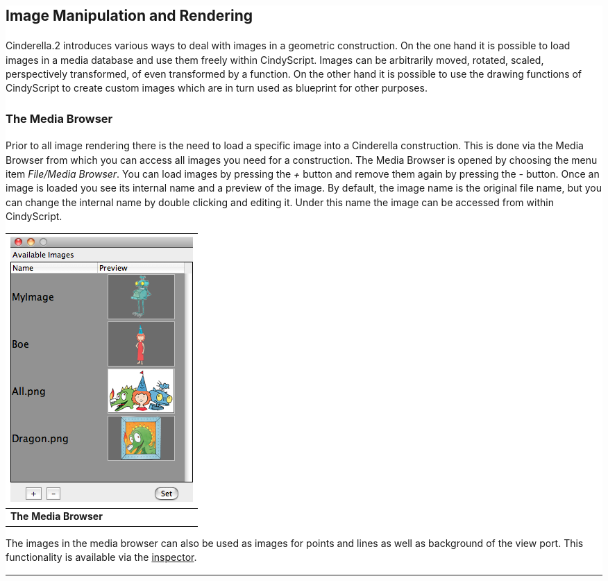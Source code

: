 ##  Image Manipulation and Rendering

Cinderella.2 introduces various ways to deal with images in a geometric construction.
On the one hand it is possible to load images in a media database and use them freely within CindyScript.
Images can be arbitrarily moved, rotated, scaled, perspectively transformed, of even transformed by a function.
On the other hand it is possible to use the drawing functions of CindyScript to create custom images which are in turn used as blueprint for other purposes.

###  The Media Browser

Prior to all image rendering there is the need to load a specific image into a Cinderella construction.
This is done via the Media Browser from which you can access all images you need for a construction.
The Media Browser is opened by choosing the menu item *File/Media Browser*.
You can load images by pressing the *+* button and remove them again by pressing the *-* button.
Once an image is loaded you see its internal name and a preview of the image.
By default, the image name is the original file name, but you can change the internal name by double clicking and editing it.
Under this name the image can be accessed from within CindyScript.

| ![Image](img/Media.png) |
| ----------------------- |
| **The Media Browser**   |

The images in the media browser can also be used as images for points and lines as well as background of the view port.
This functionality is available via the [inspector](Inspector.md).

------
